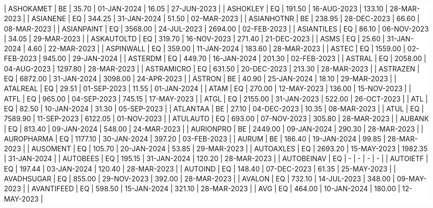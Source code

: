 | ASHOKAMET | BE | 35.70 | 01-JAN-2024 | 16.05 | 27-JUN-2023 |
| ASHOKLEY | EQ | 191.50 | 16-AUG-2023 | 133.10 | 28-MAR-2023 |
| ASIANENE | EQ | 344.25 | 31-JAN-2024 | 51.50 | 02-MAR-2023 |
| ASIANHOTNR | BE | 238.95 | 28-DEC-2023 | 66.60 | 08-MAR-2023 |
| ASIANPAINT | EQ | 3568.00 | 24-JUL-2023 | 2694.00 | 02-FEB-2023 |
| ASIANTILES | EQ | 86.10 | 06-NOV-2023 | 34.05 | 29-MAR-2023 |
| ASKAUTOLTD | EQ | 319.70 | 16-NOV-2023 | 271.40 | 21-DEC-2023 |
| ASMS | EQ | 25.60 | 31-JAN-2024 | 4.60 | 22-MAR-2023 |
| ASPINWALL | EQ | 359.00 | 11-JAN-2024 | 183.60 | 28-MAR-2023 |
| ASTEC | EQ | 1559.00 | 02-FEB-2023 | 945.00 | 29-JAN-2024 |
| ASTERDM | EQ | 449.70 | 16-JAN-2024 | 201.30 | 02-FEB-2023 |
| ASTRAL | EQ | 2058.00 | 04-AUG-2023 | 1297.80 | 28-MAR-2023 |
| ASTRAMICRO | EQ | 631.50 | 20-DEC-2023 | 213.30 | 28-MAR-2023 |
| ASTRAZEN | EQ | 6872.00 | 31-JAN-2024 | 3098.00 | 24-APR-2023 |
| ASTRON | BE | 40.90 | 25-JAN-2024 | 18.10 | 29-MAR-2023 |
| ATALREAL | EQ | 29.51 | 01-SEP-2023 | 11.55 | 01-JAN-2024 |
| ATAM | EQ | 270.00 | 12-MAY-2023 | 136.00 | 15-NOV-2023 |
| ATFL | EQ | 965.00 | 04-SEP-2023 | 745.15 | 17-MAY-2023 |
| ATGL | EQ | 2155.00 | 31-JAN-2023 | 522.00 | 26-OCT-2023 |
| ATL | EQ | 82.50 | 10-JAN-2024 | 31.30 | 05-SEP-2023 |
| ATLANTAA | BE | 27.10 | 04-DEC-2023 | 10.35 | 08-MAR-2023 |
| ATUL | EQ | 7589.90 | 11-SEP-2023 | 6122.05 | 01-NOV-2023 |
| ATULAUTO | EQ | 693.00 | 07-NOV-2023 | 305.80 | 28-MAR-2023 |
| AUBANK | EQ | 813.40 | 09-JAN-2024 | 548.00 | 24-MAR-2023 |
| AURIONPRO | BE | 2449.00 | 09-JAN-2024 | 290.30 | 28-MAR-2023 |
| AUROPHARMA | EQ | 1177.10 | 30-JAN-2024 | 397.20 | 03-FEB-2023 |
| AURUM | BE | 186.40 | 19-JAN-2024 | 99.85 | 28-MAR-2023 |
| AUSOMENT | EQ | 105.70 | 20-JAN-2024 | 53.85 | 29-MAR-2023 |
| AUTOAXLES | EQ | 2693.20 | 15-MAY-2023 | 1982.35 | 31-JAN-2024 |
| AUTOBEES | EQ | 195.15 | 31-JAN-2024 | 120.20 | 28-MAR-2023 |
| AUTOBEINAV | EQ | - | - | - | - |
| AUTOIETF | EQ | 197.44 | 03-JAN-2024 | 120.40 | 28-MAR-2023 |
| AUTOIND | EQ | 148.40 | 07-DEC-2023 | 61.35 | 25-MAY-2023 |
| AVADHSUGAR | EQ | 855.00 | 29-NOV-2023 | 392.00 | 28-MAR-2023 |
| AVALON | EQ | 732.10 | 14-JUL-2023 | 348.00 | 09-MAY-2023 |
| AVANTIFEED | EQ | 598.50 | 15-JAN-2024 | 321.10 | 28-MAR-2023 |
| AVG | EQ | 464.00 | 10-JAN-2024 | 180.00 | 12-MAY-2023 |